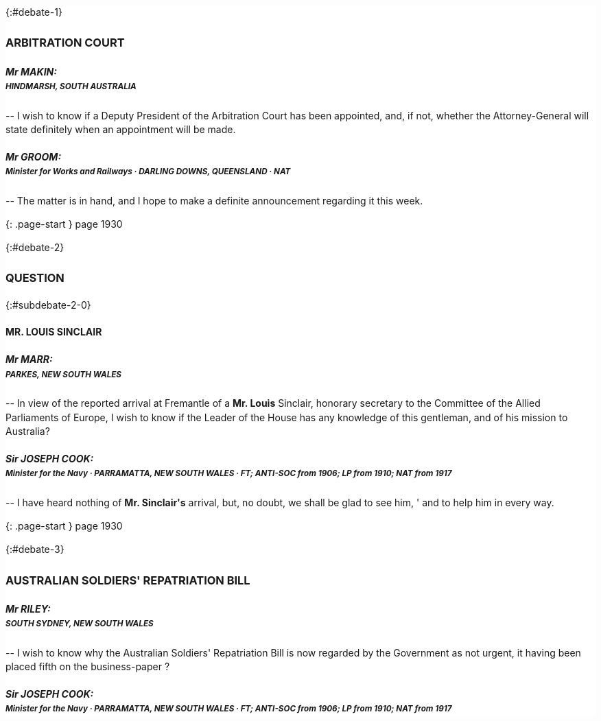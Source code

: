 {:#debate-1}
### ARBITRATION COURT

##### Mr MAKIN:<br><small class="text-muted">HINDMARSH, SOUTH AUSTRALIA</small>

-- I wish to know if a Deputy President of the Arbitration Court has been appointed, and, if not, whether the Attorney-General will state definitely when an appointment will be made. 

##### Mr GROOM:<br><small class="text-muted">Minister for Works and Railways &middot; DARLING DOWNS, QUEENSLAND &middot; NAT</small>

-- The matter is in hand, and I hope to make a definite announcement regarding it this week. 

{: .page-start }
page 1930

{:#debate-2}
### QUESTION

{:#subdebate-2-0}
#### MR. LOUIS SINCLAIR

##### Mr MARR:<br><small class="text-muted">PARKES, NEW SOUTH WALES</small>

-- In view of the reported arrival at Fremantle of a  **Mr. Louis**  Sinclair, honorary secretary to the Committee of the Allied Parliaments of Europe, I wish to know if the Leader of the House has any knowledge of this gentleman, and of his mission to Australia? 

##### Sir JOSEPH COOK:<br><small class="text-muted">Minister for the Navy &middot; PARRAMATTA, NEW SOUTH WALES &middot; FT; ANTI-SOC from 1906; LP from 1910; NAT from 1917</small>

-- I have heard nothing of  **Mr. Sinclair's**  arrival, but, no doubt, we shall be glad to see him, ' and to help him in every way. 

{: .page-start }
page 1930

{:#debate-3}
### AUSTRALIAN SOLDIERS' REPATRIATION BILL

##### Mr RILEY:<br><small class="text-muted">SOUTH SYDNEY, NEW SOUTH WALES</small>

-- I wish to know why the Australian Soldiers' Repatriation Bill is now regarded by the Government as not urgent, it having been placed fifth on the business-paper ? 

##### Sir JOSEPH COOK:<br><small class="text-muted">Minister for the Navy &middot; PARRAMATTA, NEW SOUTH WALES &middot; FT; ANTI-SOC from 1906; LP from 1910; NAT from 1917</small>

